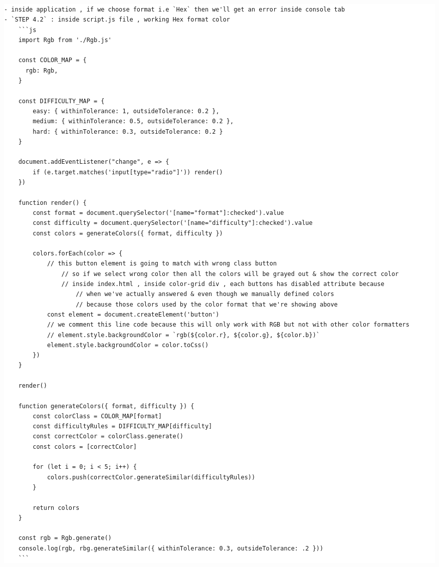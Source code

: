     - inside application , if we choose format i.e `Hex` then we'll get an error inside console tab
    - `STEP 4.2` : inside script.js file , working Hex format color
        ```js
        import Rgb from './Rgb.js'

        const COLOR_MAP = {
          rgb: Rgb,
        }

        const DIFFICULTY_MAP = {
            easy: { withinTolerance: 1, outsideTolerance: 0.2 },
            medium: { withinTolerance: 0.5, outsideTolerance: 0.2 },
            hard: { withinTolerance: 0.3, outsideTolerance: 0.2 } 
        }

        document.addEventListener("change", e => {
            if (e.target.matches('input[type="radio"]')) render()
        })

        function render() {
            const format = document.querySelector('[name="format"]:checked').value
            const difficulty = document.querySelector('[name="difficulty"]:checked').value
            const colors = generateColors({ format, difficulty })

            colors.forEach(color => {
                // this button element is going to match with wrong class button
                    // so if we select wrong color then all the colors will be grayed out & show the correct color
                    // inside index.html , inside color-grid div , each buttons has disabled attribute because 
                        // when we've actually answered & even though we manually defined colors 
                        // because those colors used by the color format that we're showing above 
                const element = document.createElement('button')
                // we comment this line code because this will only work with RGB but not with other color formatters
                // element.style.backgroundColor = `rgb(${color.r}, ${color.g}, ${color.b})` 
                element.style.backgroundColor = color.toCss()
            })
        }

        render()

        function generateColors({ format, difficulty }) {
            const colorClass = COLOR_MAP[format]
            const difficultyRules = DIFFICULTY_MAP[difficulty]
            const correctColor = colorClass.generate() 
            const colors = [correctColor]

            for (let i = 0; i < 5; i++) {
                colors.push(correctColor.generateSimilar(difficultyRules))
            }

            return colors
        }

        const rgb = Rgb.generate()
        console.log(rgb, rbg.generateSimilar({ withinTolerance: 0.3, outsideTolerance: .2 }))
        ```
